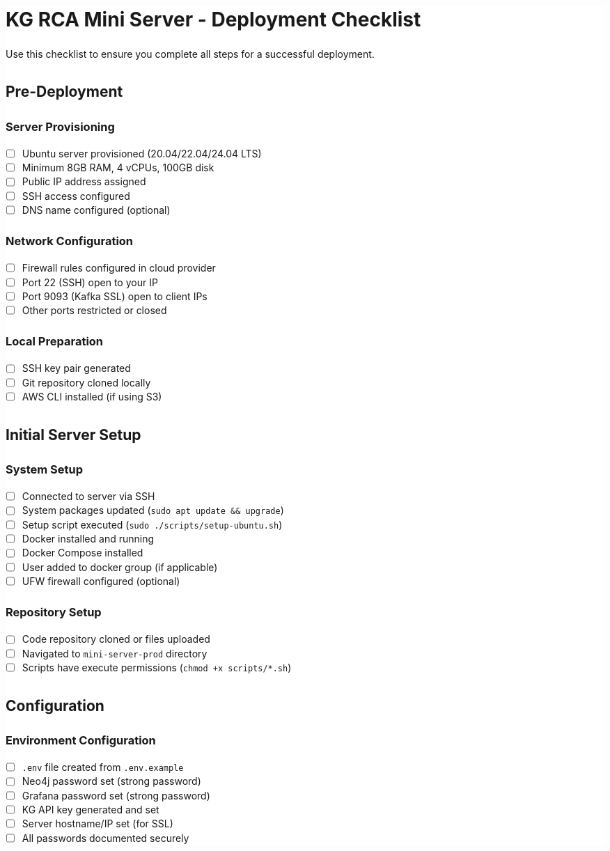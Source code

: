 # KG RCA Mini Server - Deployment Checklist

Use this checklist to ensure you complete all steps for a successful deployment.

## Pre-Deployment

### Server Provisioning
- [ ] Ubuntu server provisioned (20.04/22.04/24.04 LTS)
- [ ] Minimum 8GB RAM, 4 vCPUs, 100GB disk
- [ ] Public IP address assigned
- [ ] SSH access configured
- [ ] DNS name configured (optional)

### Network Configuration
- [ ] Firewall rules configured in cloud provider
- [ ] Port 22 (SSH) open to your IP
- [ ] Port 9093 (Kafka SSL) open to client IPs
- [ ] Other ports restricted or closed

### Local Preparation
- [ ] SSH key pair generated
- [ ] Git repository cloned locally
- [ ] AWS CLI installed (if using S3)

## Initial Server Setup

### System Setup
- [ ] Connected to server via SSH
- [ ] System packages updated (`sudo apt update && upgrade`)
- [ ] Setup script executed (`sudo ./scripts/setup-ubuntu.sh`)
- [ ] Docker installed and running
- [ ] Docker Compose installed
- [ ] User added to docker group (if applicable)
- [ ] UFW firewall configured (optional)

### Repository Setup
- [ ] Code repository cloned or files uploaded
- [ ] Navigated to `mini-server-prod` directory
- [ ] Scripts have execute permissions (`chmod +x scripts/*.sh`)

## Configuration

### Environment Configuration
- [ ] `.env` file created from `.env.example`
- [ ] Neo4j password set (strong password)
- [ ] Grafana password set (strong password)
- [ ] KG API key generated and set
- [ ] Server hostname/IP set (for SSL)
- [ ] All passwords documented securely
